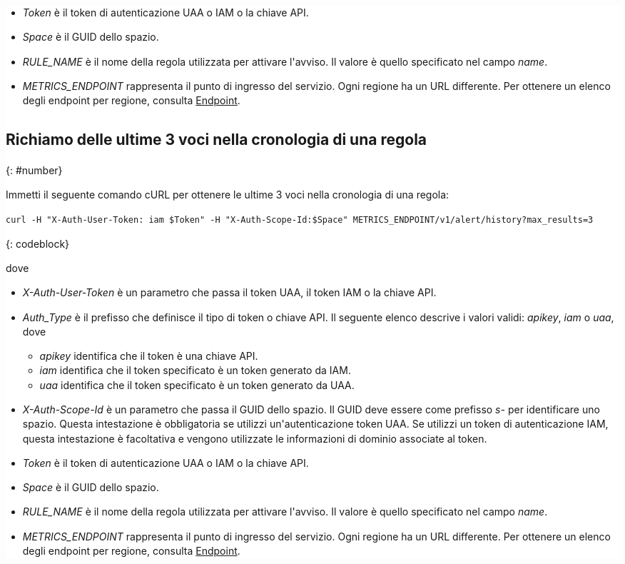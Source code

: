 * *Token* è il token di autenticazione UAA o IAM o la chiave API.
	
* *Space* è il GUID dello spazio. 
	
* *RULE_NAME* è il nome della regola utilizzata per attivare l'avviso. Il valore è quello specificato nel campo *name*.
	
* *METRICS_ENDPOINT* rappresenta il punto di ingresso del servizio. Ogni regione ha un URL differente. Per ottenere un elenco degli endpoint per regione, consulta [Endpoint](/docs/services/cloud-monitoring/send_retrieve_metrics_ov.html#endpoints).
	

## Richiamo delle ultime 3 voci nella cronologia di una regola
{: #number}

Immetti il seguente comando cURL per ottenere le ultime 3 voci nella cronologia di una regola:

```
curl -H "X-Auth-User-Token: iam $Token" -H "X-Auth-Scope-Id:$Space" METRICS_ENDPOINT/v1/alert/history?max_results=3
```
{: codeblock}

dove
	
* *X-Auth-User-Token* è un parametro che passa il token UAA, il token IAM o la chiave API.
	
* *Auth_Type* è il prefisso che definisce il tipo di token o chiave API. Il seguente elenco descrive i valori validi: *apikey*, *iam* o *uaa*, dove

    * *apikey* identifica che il token è una chiave API.
	* *iam* identifica che il token specificato è un token generato da IAM.
	* *uaa* identifica che il token specificato è un token generato da UAA.
	
* *X-Auth-Scope-Id* è un parametro che passa il GUID dello spazio. Il GUID deve essere come prefisso *s-* per identificare uno spazio. Questa intestazione è obbligatoria se utilizzi un'autenticazione token UAA. Se utilizzi un token di autenticazione IAM, questa intestazione è facoltativa e vengono utilizzate le informazioni di dominio associate al token.
	
* *Token* è il token di autenticazione UAA o IAM o la chiave API.
	
* *Space* è il GUID dello spazio. 
	
* *RULE_NAME* è il nome della regola utilizzata per attivare l'avviso. Il valore è quello specificato nel campo *name*.
	
* *METRICS_ENDPOINT* rappresenta il punto di ingresso del servizio. Ogni regione ha un URL differente. Per ottenere un elenco degli endpoint per regione, consulta [Endpoint](/docs/services/cloud-monitoring/send_retrieve_metrics_ov.html#endpoints).
	
